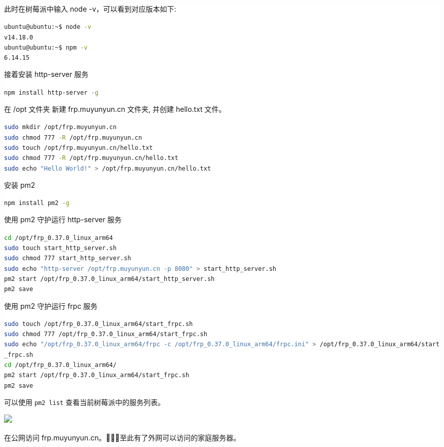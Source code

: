 此时在树莓派中输入 node -v，可以看到对应版本如下:

```bash
ubuntu@ubuntu:~$ node -v
v14.18.0
ubuntu@ubuntu:~$ npm -v
6.14.15
```

接着安装 http-server 服务

```bash
npm install http-server -g
```

在 /opt 文件夹 新建 frp.muyunyun.cn 文件夹, 并创建 hello.txt 文件。

```bash
sudo mkdir /opt/frp.muyunyun.cn
sudo chmod 777 -R /opt/frp.muyunyun.cn
sudo touch /opt/frp.muyunyun.cn/hello.txt
sudo chmod 777 -R /opt/frp.muyunyun.cn/hello.txt
sudo echo "Hello World!" > /opt/frp.muyunyun.cn/hello.txt
```

安装 pm2

```bash
npm install pm2 -g
```

使用 pm2 守护运行 http-server 服务

```bash
cd /opt/frp_0.37.0_linux_arm64
sudo touch start_http_server.sh
sudo chmod 777 start_http_server.sh
sudo echo "http-server /opt/frp.muyunyun.cn -p 8080" > start_http_server.sh
pm2 start /opt/frp_0.37.0_linux_arm64/start_http_server.sh
pm2 save
```

使用 pm2 守护运行 frpc 服务

```bash
sudo touch /opt/frp_0.37.0_linux_arm64/start_frpc.sh
sudo chmod 777 /opt/frp_0.37.0_linux_arm64/start_frpc.sh
sudo echo "/opt/frp_0.37.0_linux_arm64/frpc -c /opt/frp_0.37.0_linux_arm64/frpc.ini" > /opt/frp_0.37.0_linux_arm64/start_frpc.sh
cd /opt/frp_0.37.0_linux_arm64/
pm2 start /opt/frp_0.37.0_linux_arm64/start_frpc.sh
pm2 save
```

可以使用 `pm2 list` 查看当前树莓派中的服务列表。

![](http://with.muyunyun.cn/442c4a0b41ad3bc6fcbb09f6d162bd06.jpg)

在公网访问 frp.muyunyun.cn。💐💐💐至此有了外网可以访问的家庭服务器。
